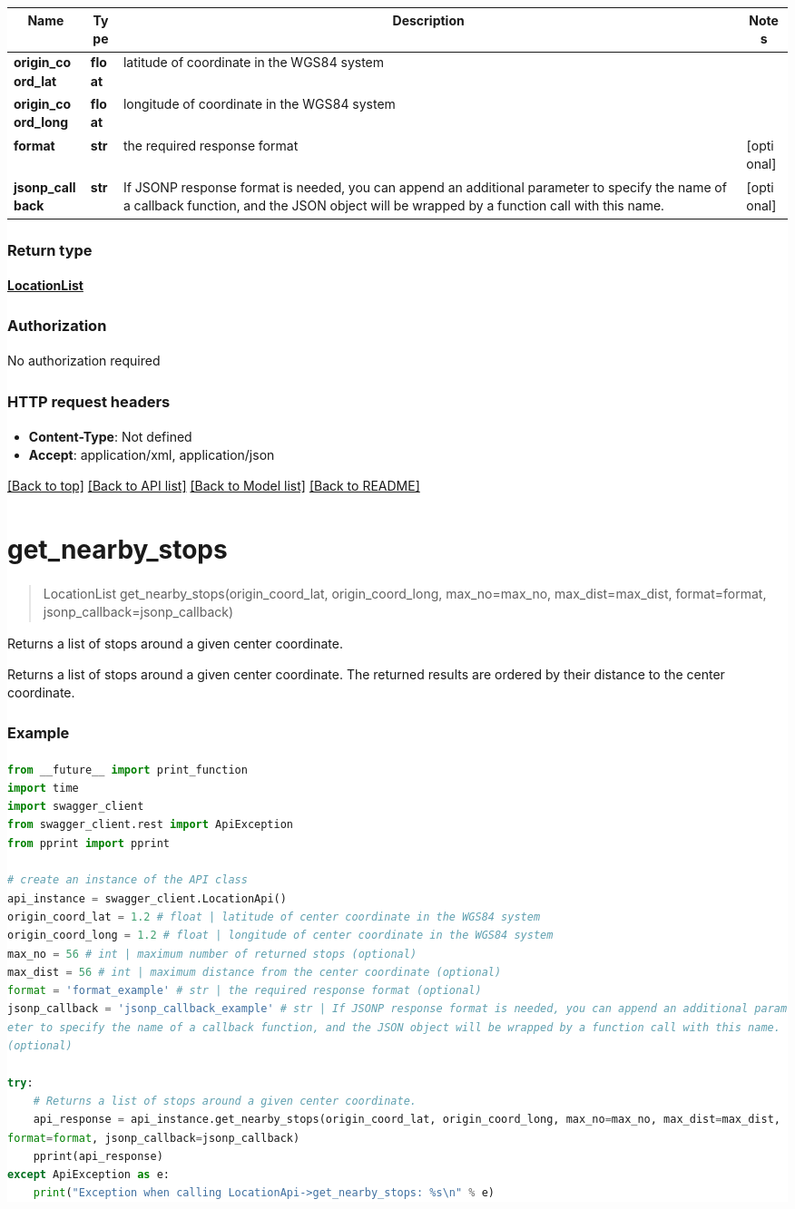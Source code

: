 Name | Type | Description  | Notes
------------- | ------------- | ------------- | -------------
 **origin_coord_lat** | **float**| latitude of coordinate in the WGS84 system | 
 **origin_coord_long** | **float**| longitude of coordinate in the WGS84 system | 
 **format** | **str**| the required response format | [optional] 
 **jsonp_callback** | **str**| If JSONP response format is needed, you can append an additional parameter to specify the name of a callback function, and the JSON object will be wrapped by a function call with this name. | [optional] 

### Return type

[**LocationList**](LocationList.md)

### Authorization

No authorization required

### HTTP request headers

 - **Content-Type**: Not defined
 - **Accept**: application/xml, application/json

[[Back to top]](#) [[Back to API list]](../README.md#documentation-for-api-endpoints) [[Back to Model list]](../README.md#documentation-for-models) [[Back to README]](../README.md)

# **get_nearby_stops**
> LocationList get_nearby_stops(origin_coord_lat, origin_coord_long, max_no=max_no, max_dist=max_dist, format=format, jsonp_callback=jsonp_callback)

Returns a list of stops around a given center coordinate.

Returns a list of stops around a given center coordinate. The returned results are ordered by their distance to the center coordinate.

### Example 
```python
from __future__ import print_function
import time
import swagger_client
from swagger_client.rest import ApiException
from pprint import pprint

# create an instance of the API class
api_instance = swagger_client.LocationApi()
origin_coord_lat = 1.2 # float | latitude of center coordinate in the WGS84 system
origin_coord_long = 1.2 # float | longitude of center coordinate in the WGS84 system
max_no = 56 # int | maximum number of returned stops (optional)
max_dist = 56 # int | maximum distance from the center coordinate (optional)
format = 'format_example' # str | the required response format (optional)
jsonp_callback = 'jsonp_callback_example' # str | If JSONP response format is needed, you can append an additional parameter to specify the name of a callback function, and the JSON object will be wrapped by a function call with this name. (optional)

try: 
    # Returns a list of stops around a given center coordinate.
    api_response = api_instance.get_nearby_stops(origin_coord_lat, origin_coord_long, max_no=max_no, max_dist=max_dist, format=format, jsonp_callback=jsonp_callback)
    pprint(api_response)
except ApiException as e:
    print("Exception when calling LocationApi->get_nearby_stops: %s\n" % e)
```
